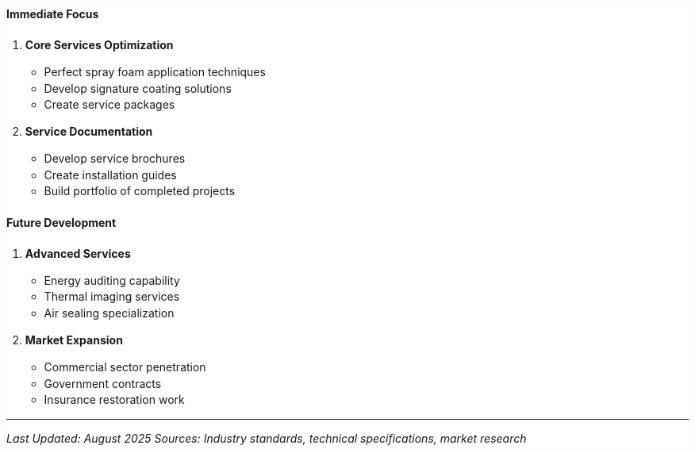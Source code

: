 #### Immediate Focus
1. **Core Services Optimization**
   - Perfect spray foam application techniques
   - Develop signature coating solutions
   - Create service packages

2. **Service Documentation**
   - Develop service brochures
   - Create installation guides
   - Build portfolio of completed projects

#### Future Development
1. **Advanced Services**
   - Energy auditing capability
   - Thermal imaging services
   - Air sealing specialization

2. **Market Expansion**
   - Commercial sector penetration
   - Government contracts
   - Insurance restoration work

---
*Last Updated: August 2025*
*Sources: Industry standards, technical specifications, market research*